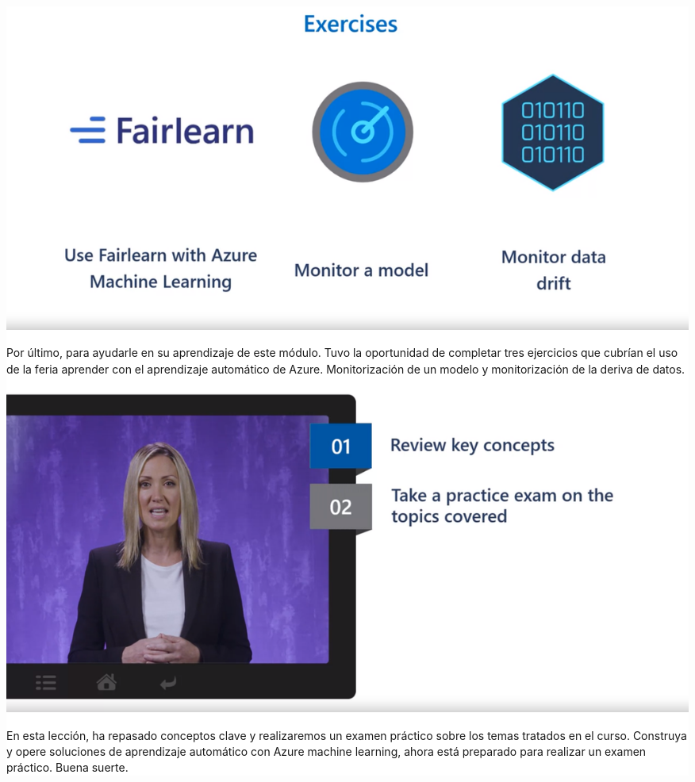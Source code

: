 ![img_36.png](modules%2F6%20Recap%20on%20machine%20learnning%20solutions%2Fims%2Fimg_36.png)

Por último, para ayudarle en su aprendizaje de este módulo. Tuvo la oportunidad de completar tres ejercicios que cubrían el uso de la feria aprender con el aprendizaje automático de Azure. Monitorización de un modelo y monitorización de la deriva de datos. 

![img_37.png](modules%2F6%20Recap%20on%20machine%20learnning%20solutions%2Fims%2Fimg_37.png)

En esta lección, ha repasado conceptos clave y realizaremos un examen práctico sobre los temas tratados en el curso. Construya y opere soluciones de aprendizaje automático con Azure machine learning, ahora está preparado para realizar un examen práctico. Buena suerte.

